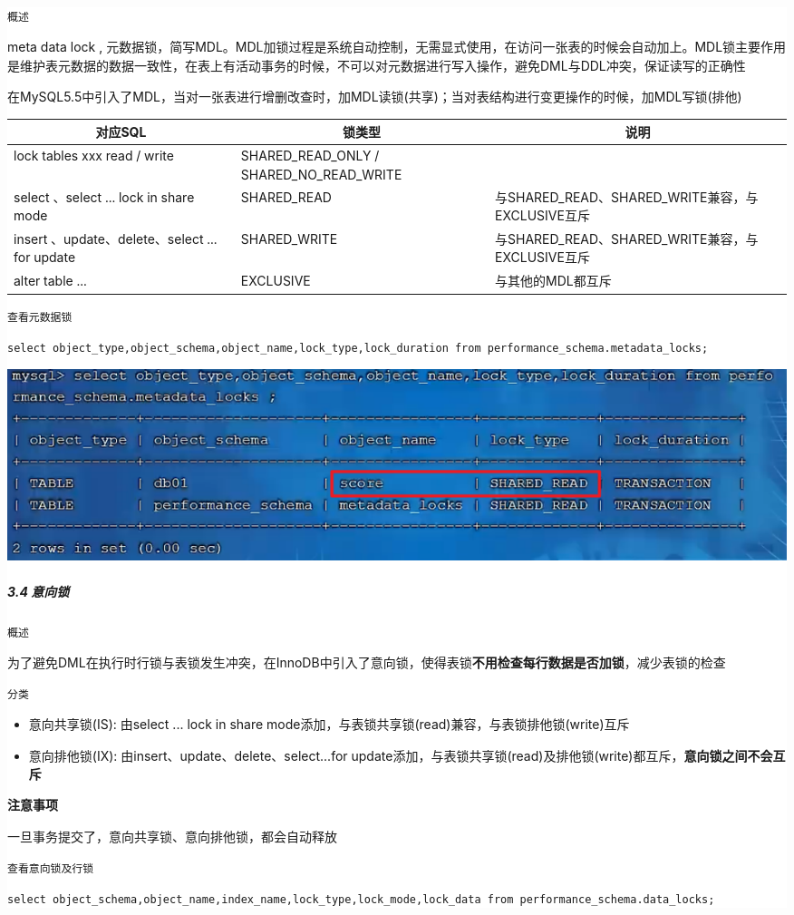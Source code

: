 `概述`

meta data lock , 元数据锁，简写MDL。MDL加锁过程是系统自动控制，无需显式使用，在访问一张表的时候会自动加上。MDL锁主要作用是维护表元数据的数据一致性，在表上有活动事务的时候，不可以对元数据进行写入操作，避免DML与DDL冲突，保证读写的正确性

在MySQL5.5中引入了MDL，当对一张表进行增删改查时，加MDL读锁(共享)；当对表结构进行变更操作的时候，加MDL写锁(排他)

| 对应SQL                                        | 锁类型                                  | 说明                                             |
| ---------------------------------------------- | --------------------------------------- | ------------------------------------------------ |
| lock tables xxx read / write                   | SHARED_READ_ONLY / SHARED_NO_READ_WRITE |                                                  |
| select 、select ... lock in share mode         | SHARED_READ                             | 与SHARED_READ、SHARED_WRITE兼容，与EXCLUSIVE互斥 |
| insert 、update、delete、select ... for update | SHARED_WRITE                            | 与SHARED_READ、SHARED_WRITE兼容，与EXCLUSIVE互斥 |
| alter table ...                                | EXCLUSIVE                               | 与其他的MDL都互斥                                |

`查看元数据锁`

```mysql
select object_type,object_schema,object_name,lock_type,lock_duration from performance_schema.metadata_locks;
```

![028-元数据锁](./images/2-进阶篇/028-元数据锁.png)

##### 3.4 意向锁

`概述`

为了避免DML在执行时行锁与表锁发生冲突，在InnoDB中引入了意向锁，使得表锁**不用检查每行数据是否加锁**，减少表锁的检查

`分类`

- 意向共享锁(IS): 由select ... lock in share mode添加，与表锁共享锁(read)兼容，与表锁排他锁(write)互斥

- 意向排他锁(IX): 由insert、update、delete、select...for update添加，与表锁共享锁(read)及排他锁(write)都互斥，**意向锁之间不会互斥**

**注意事项**

一旦事务提交了，意向共享锁、意向排他锁，都会自动释放

`查看意向锁及行锁`

```mysql
select object_schema,object_name,index_name,lock_type,lock_mode,lock_data from performance_schema.data_locks;
```

